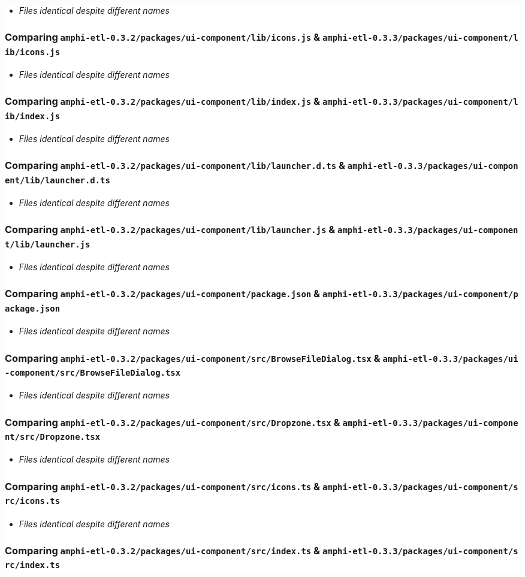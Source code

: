  * *Files identical despite different names*

### Comparing `amphi-etl-0.3.2/packages/ui-component/lib/icons.js` & `amphi-etl-0.3.3/packages/ui-component/lib/icons.js`

 * *Files identical despite different names*

### Comparing `amphi-etl-0.3.2/packages/ui-component/lib/index.js` & `amphi-etl-0.3.3/packages/ui-component/lib/index.js`

 * *Files identical despite different names*

### Comparing `amphi-etl-0.3.2/packages/ui-component/lib/launcher.d.ts` & `amphi-etl-0.3.3/packages/ui-component/lib/launcher.d.ts`

 * *Files identical despite different names*

### Comparing `amphi-etl-0.3.2/packages/ui-component/lib/launcher.js` & `amphi-etl-0.3.3/packages/ui-component/lib/launcher.js`

 * *Files identical despite different names*

### Comparing `amphi-etl-0.3.2/packages/ui-component/package.json` & `amphi-etl-0.3.3/packages/ui-component/package.json`

 * *Files identical despite different names*

### Comparing `amphi-etl-0.3.2/packages/ui-component/src/BrowseFileDialog.tsx` & `amphi-etl-0.3.3/packages/ui-component/src/BrowseFileDialog.tsx`

 * *Files identical despite different names*

### Comparing `amphi-etl-0.3.2/packages/ui-component/src/Dropzone.tsx` & `amphi-etl-0.3.3/packages/ui-component/src/Dropzone.tsx`

 * *Files identical despite different names*

### Comparing `amphi-etl-0.3.2/packages/ui-component/src/icons.ts` & `amphi-etl-0.3.3/packages/ui-component/src/icons.ts`

 * *Files identical despite different names*

### Comparing `amphi-etl-0.3.2/packages/ui-component/src/index.ts` & `amphi-etl-0.3.3/packages/ui-component/src/index.ts`
